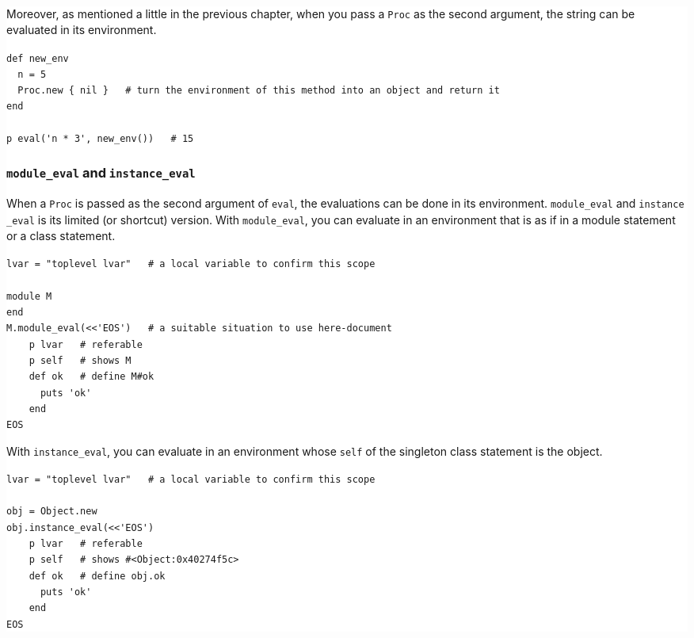 
Moreover, as mentioned a little in the previous chapter,
when you pass a `Proc` as the second argument, the string can be evaluated in
its environment.



```TODO-lang
def new_env
  n = 5
  Proc.new { nil }   # turn the environment of this method into an object and return it
end

p eval('n * 3', new_env())   # 15
```





### `module_eval` and `instance_eval`


When a `Proc` is passed as the second argument of `eval`, the evaluations can be
done in its environment. `module_eval` and `instance_eval` is its limited (or
shortcut) version. With `module_eval`, you can evaluate in an environment that
is as if in a module statement or a class statement.



```TODO-lang
lvar = "toplevel lvar"   # a local variable to confirm this scope

module M
end
M.module_eval(<<'EOS')   # a suitable situation to use here-document
    p lvar   # referable
    p self   # shows M
    def ok   # define M#ok
      puts 'ok'
    end
EOS
```


With `instance_eval`, you can evaluate in an environment whose `self` of the
singleton class statement is the object.



```TODO-lang
lvar = "toplevel lvar"   # a local variable to confirm this scope

obj = Object.new
obj.instance_eval(<<'EOS')
    p lvar   # referable
    p self   # shows #<Object:0x40274f5c>
    def ok   # define obj.ok
      puts 'ok'
    end
EOS
```
